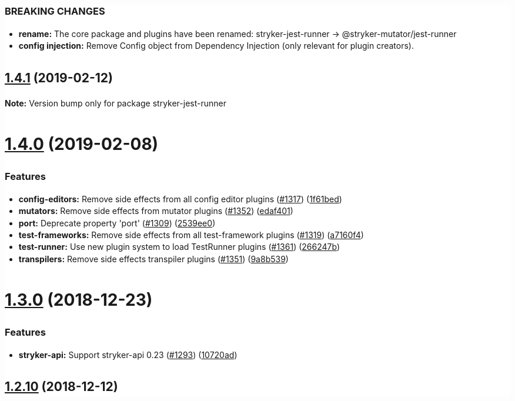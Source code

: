 ### BREAKING CHANGES

- **rename:** The core package and plugins have been renamed: stryker-jest-runner -> @stryker-mutator/jest-runner
- **config injection:** Remove Config object from Dependency Injection (only relevant for plugin creators).

## [1.4.1](https://github.com/stryker-mutator/stryker/compare/stryker-jest-runner@1.4.0...stryker-jest-runner@1.4.1) (2019-02-12)

**Note:** Version bump only for package stryker-jest-runner

# [1.4.0](https://github.com/stryker-mutator/stryker/compare/stryker-jest-runner@1.3.0...stryker-jest-runner@1.4.0) (2019-02-08)

### Features

- **config-editors:** Remove side effects from all config editor plugins ([#1317](https://github.com/stryker-mutator/stryker/issues/1317)) ([1f61bed](https://github.com/stryker-mutator/stryker/commit/1f61bed))
- **mutators:** Remove side effects from mutator plugins ([#1352](https://github.com/stryker-mutator/stryker/issues/1352)) ([edaf401](https://github.com/stryker-mutator/stryker/commit/edaf401))
- **port:** Deprecate property 'port' ([#1309](https://github.com/stryker-mutator/stryker/issues/1309)) ([2539ee0](https://github.com/stryker-mutator/stryker/commit/2539ee0))
- **test-frameworks:** Remove side effects from all test-framework plugins ([#1319](https://github.com/stryker-mutator/stryker/issues/1319)) ([a7160f4](https://github.com/stryker-mutator/stryker/commit/a7160f4))
- **test-runner:** Use new plugin system to load TestRunner plugins ([#1361](https://github.com/stryker-mutator/stryker/issues/1361)) ([266247b](https://github.com/stryker-mutator/stryker/commit/266247b))
- **transpilers:** Remove side effects transpiler plugins ([#1351](https://github.com/stryker-mutator/stryker/issues/1351)) ([9a8b539](https://github.com/stryker-mutator/stryker/commit/9a8b539))

<a name="1.3.0"></a>

# [1.3.0](https://github.com/stryker-mutator/stryker/compare/stryker-jest-runner@1.2.10...stryker-jest-runner@1.3.0) (2018-12-23)

### Features

- **stryker-api:** Support stryker-api 0.23 ([#1293](https://github.com/stryker-mutator/stryker/issues/1293)) ([10720ad](https://github.com/stryker-mutator/stryker/commit/10720ad))

<a name="1.2.10"></a>

## [1.2.10](https://github.com/stryker-mutator/stryker/compare/stryker-jest-runner@1.2.9...stryker-jest-runner@1.2.10) (2018-12-12)
